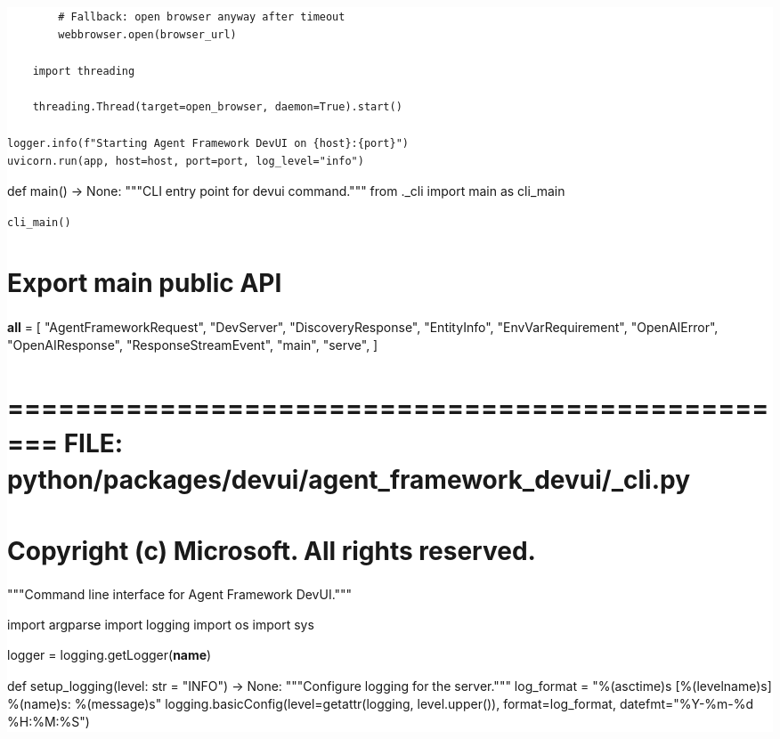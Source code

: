             # Fallback: open browser anyway after timeout
            webbrowser.open(browser_url)

        import threading

        threading.Thread(target=open_browser, daemon=True).start()

    logger.info(f"Starting Agent Framework DevUI on {host}:{port}")
    uvicorn.run(app, host=host, port=port, log_level="info")


def main() -> None:
    """CLI entry point for devui command."""
    from ._cli import main as cli_main

    cli_main()


# Export main public API
__all__ = [
    "AgentFrameworkRequest",
    "DevServer",
    "DiscoveryResponse",
    "EntityInfo",
    "EnvVarRequirement",
    "OpenAIError",
    "OpenAIResponse",
    "ResponseStreamEvent",
    "main",
    "serve",
]



================================================
FILE: python/packages/devui/agent_framework_devui/_cli.py
================================================
# Copyright (c) Microsoft. All rights reserved.

"""Command line interface for Agent Framework DevUI."""

import argparse
import logging
import os
import sys

logger = logging.getLogger(__name__)


def setup_logging(level: str = "INFO") -> None:
    """Configure logging for the server."""
    log_format = "%(asctime)s [%(levelname)s] %(name)s: %(message)s"
    logging.basicConfig(level=getattr(logging, level.upper()), format=log_format, datefmt="%Y-%m-%d %H:%M:%S")
